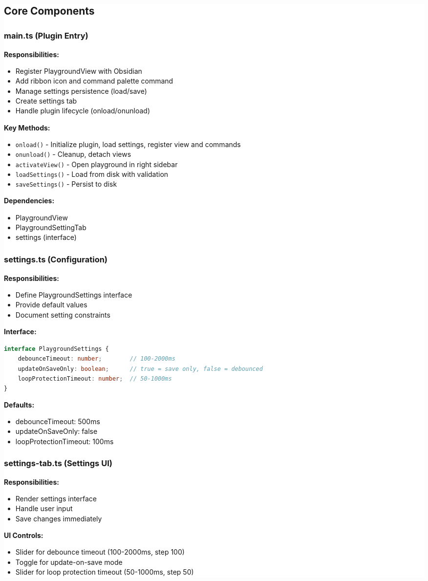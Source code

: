 ## Core Components

### main.ts (Plugin Entry)

**Responsibilities:**
- Register PlaygroundView with Obsidian
- Add ribbon icon and command palette command
- Manage settings persistence (load/save)
- Create settings tab
- Handle plugin lifecycle (onload/onunload)

**Key Methods:**
- `onload()` - Initialize plugin, load settings, register view and commands
- `onunload()` - Cleanup, detach views
- `activateView()` - Open playground in right sidebar
- `loadSettings()` - Load from disk with validation
- `saveSettings()` - Persist to disk

**Dependencies:**
- PlaygroundView
- PlaygroundSettingTab
- settings (interface)

### settings.ts (Configuration)

**Responsibilities:**
- Define PlaygroundSettings interface
- Provide default values
- Document setting constraints

**Interface:**
```typescript
interface PlaygroundSettings {
    debounceTimeout: number;        // 100-2000ms
    updateOnSaveOnly: boolean;      // true = save only, false = debounced
    loopProtectionTimeout: number;  // 50-1000ms
}
```

**Defaults:**
- debounceTimeout: 500ms
- updateOnSaveOnly: false
- loopProtectionTimeout: 100ms

### settings-tab.ts (Settings UI)

**Responsibilities:**
- Render settings interface
- Handle user input
- Save changes immediately

**UI Controls:**
- Slider for debounce timeout (100-2000ms, step 100)
- Toggle for update-on-save mode
- Slider for loop protection timeout (50-1000ms, step 50)
